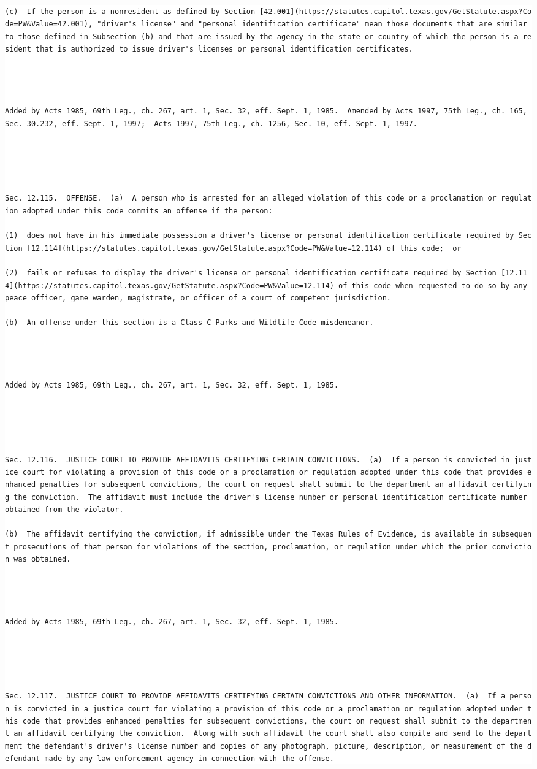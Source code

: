     (c)  If the person is a nonresident as defined by Section [42.001](https://statutes.capitol.texas.gov/GetStatute.aspx?Code=PW&Value=42.001), "driver's license" and "personal identification certificate" mean those documents that are similar to those defined in Subsection (b) and that are issued by the agency in the state or country of which the person is a resident that is authorized to issue driver's licenses or personal identification certificates.
    
    
    
    
    Added by Acts 1985, 69th Leg., ch. 267, art. 1, Sec. 32, eff. Sept. 1, 1985.  Amended by Acts 1997, 75th Leg., ch. 165, Sec. 30.232, eff. Sept. 1, 1997;  Acts 1997, 75th Leg., ch. 1256, Sec. 10, eff. Sept. 1, 1997.
    
    
    
    
    
    Sec. 12.115.  OFFENSE.  (a)  A person who is arrested for an alleged violation of this code or a proclamation or regulation adopted under this code commits an offense if the person:
    
    (1)  does not have in his immediate possession a driver's license or personal identification certificate required by Section [12.114](https://statutes.capitol.texas.gov/GetStatute.aspx?Code=PW&Value=12.114) of this code;  or
    
    (2)  fails or refuses to display the driver's license or personal identification certificate required by Section [12.114](https://statutes.capitol.texas.gov/GetStatute.aspx?Code=PW&Value=12.114) of this code when requested to do so by any peace officer, game warden, magistrate, or officer of a court of competent jurisdiction.
    
    (b)  An offense under this section is a Class C Parks and Wildlife Code misdemeanor.
    
    
    
    
    Added by Acts 1985, 69th Leg., ch. 267, art. 1, Sec. 32, eff. Sept. 1, 1985.
    
    
    
    
    
    Sec. 12.116.  JUSTICE COURT TO PROVIDE AFFIDAVITS CERTIFYING CERTAIN CONVICTIONS.  (a)  If a person is convicted in justice court for violating a provision of this code or a proclamation or regulation adopted under this code that provides enhanced penalties for subsequent convictions, the court on request shall submit to the department an affidavit certifying the conviction.  The affidavit must include the driver's license number or personal identification certificate number obtained from the violator.
    
    (b)  The affidavit certifying the conviction, if admissible under the Texas Rules of Evidence, is available in subsequent prosecutions of that person for violations of the section, proclamation, or regulation under which the prior conviction was obtained.
    
    
    
    
    Added by Acts 1985, 69th Leg., ch. 267, art. 1, Sec. 32, eff. Sept. 1, 1985.
    
    
    
    
    
    Sec. 12.117.  JUSTICE COURT TO PROVIDE AFFIDAVITS CERTIFYING CERTAIN CONVICTIONS AND OTHER INFORMATION.  (a)  If a person is convicted in a justice court for violating a provision of this code or a proclamation or regulation adopted under this code that provides enhanced penalties for subsequent convictions, the court on request shall submit to the department an affidavit certifying the conviction.  Along with such affidavit the court shall also compile and send to the department the defendant's driver's license number and copies of any photograph, picture, description, or measurement of the defendant made by any law enforcement agency in connection with the offense.
    